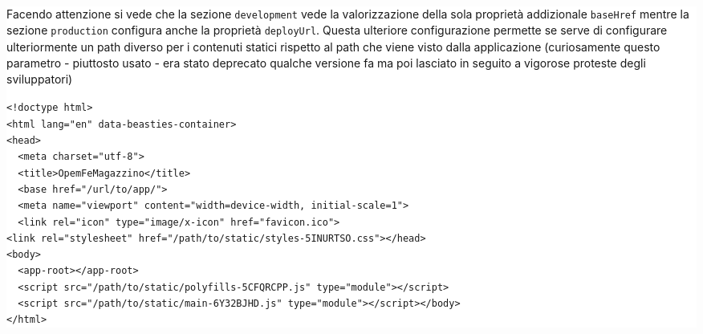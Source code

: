 
Facendo attenzione si vede che la sezione `development` vede la valorizzazione della sola propriet&agrave; addizionale
`baseHref` mentre la sezione `production` configura anche la propriet&agrave;
`deployUrl`. Questa ulteriore configurazione permette se serve di configurare ulteriormente un path diverso per 
i contenuti statici rispetto al path che viene visto dalla applicazione (curiosamente questo parametro - piuttosto usato - era stato deprecato qualche versione fa ma
poi lasciato in seguito a vigorose proteste degli sviluppatori)

```
<!doctype html>
<html lang="en" data-beasties-container>
<head>
  <meta charset="utf-8">
  <title>OpemFeMagazzino</title>
  <base href="/url/to/app/">
  <meta name="viewport" content="width=device-width, initial-scale=1">
  <link rel="icon" type="image/x-icon" href="favicon.ico">
<link rel="stylesheet" href="/path/to/static/styles-5INURTSO.css"></head>
<body>
  <app-root></app-root>
  <script src="/path/to/static/polyfills-5CFQRCPP.js" type="module"></script>
  <script src="/path/to/static/main-6Y32BJHD.js" type="module"></script></body>
</html>
```
